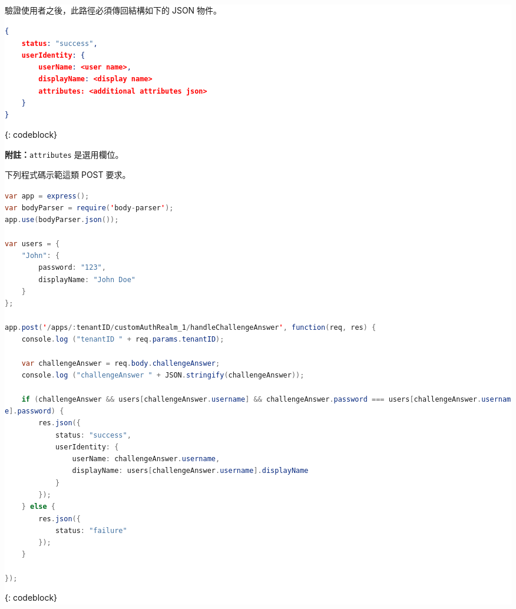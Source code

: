 
驗證使用者之後，此路徑必須傳回結構如下的 JSON 物件。

```json
{
	status: "success",
	userIdentity: {
		userName: <user name>,
		displayName: <display name>
		attributes: <additional attributes json>
	}
}
```
{: codeblock}

**附註：**`attributes` 是選用欄位。

下列程式碼示範這類 POST 要求。

```Java
var app = express();
var bodyParser = require('body-parser');
app.use(bodyParser.json());

var users = {
	"John": {
		password: "123",
		displayName: "John Doe"
	}
};

app.post('/apps/:tenantID/customAuthRealm_1/handleChallengeAnswer', function(req, res) {
	console.log ("tenantID " + req.params.tenantID);

	var challengeAnswer = req.body.challengeAnswer;
	console.log ("challengeAnswer " + JSON.stringify(challengeAnswer));

	if (challengeAnswer && users[challengeAnswer.username] && challengeAnswer.password === users[challengeAnswer.username].password) {
		res.json({
			status: "success",
			userIdentity: {
				userName: challengeAnswer.username,
				displayName: users[challengeAnswer.username].displayName
			}
		});
	} else {
		res.json({
			status: "failure"
		});
	}

});
```
{: codeblock}
